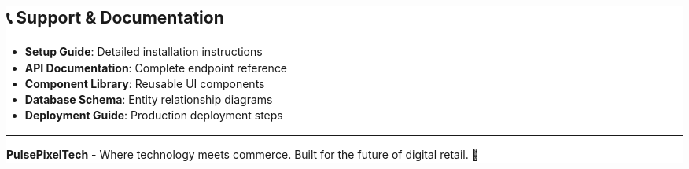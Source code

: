 ## 📞 Support & Documentation

- **Setup Guide**: Detailed installation instructions
- **API Documentation**: Complete endpoint reference
- **Component Library**: Reusable UI components
- **Database Schema**: Entity relationship diagrams
- **Deployment Guide**: Production deployment steps

---

**PulsePixelTech** - Where technology meets commerce. Built for the future of digital retail. 🚀
